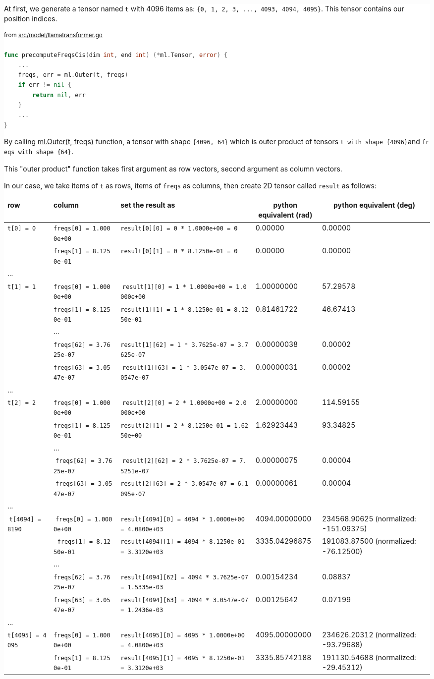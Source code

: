 At first, we generate a tensor named ```t``` with 4096 items as: ```{0, 1, 2, 3, ..., 4093, 4094, 4095}```. This tensor contains our position indices.

<sup>from [src/model/llamatransformer.go](../src/model/llamatransformer.go)</sup>

```go
func precomputeFreqsCis(dim int, end int) (*ml.Tensor, error) {
    ...
    freqs, err = ml.Outer(t, freqs)
    if err != nil {
        return nil, err
    }
    ...
}
```

By calling [ml.Outer(t, freqs)](../src/ml/operations_impl.go) function, a tensor with shape ```{4096, 64}``` which is outer product of tensors ```t with shape {4096}```and ```freqs with shape {64}```.

This "outer product" function takes first argument as row vectors, second argument as column vectors.

In our case, we take items of ```t``` as rows, items of ```freqs``` as columns, then create 2D tensor called ```result``` as follows:

| row                  | column                        | set the result as                                       | python equivalent (rad) | python equivalent (deg)           |
|:---------------------|:------------------------------|:--------------------------------------------------------|-------------------------|-----------------------------------|
| ```t[0] = 0```       | ```freqs[0] = 1.0000e+00```   | ```result[0][0] = 0 * 1.0000e+00 = 0```                 | 0.00000                 | 0.00000                           |
|                      | ```freqs[1] = 8.1250e-01```   | ```result[0][1] = 0 * 8.1250e-01 = 0```                 | 0.00000                 | 0.00000                           |
| ...                  |                               |                                                         |                         |                                   |
| ```t[1] = 1```       | ```freqs[0] = 1.0000e+00```   | ```result[1][0] = 1 * 1.0000e+00 = 1.0000e+00```        | 1.00000000              | 57.29578                          |
|                      |  ```freqs[1] = 8.1250e-01```  | ```result[1][1] = 1 * 8.1250e-01 = 8.1250e-01```        | 0.81461722                 | 46.67413                            |
|                      | ...                           |                                                         |                         |                                   |
|                      | ```freqs[62] = 3.7625e-07```  | ```result[1][62] = 1 * 3.7625e-07 = 3.7625e-07```       | 0.00000038                 | 0.00002                             |
|                      | ```freqs[63] = 3.0547e-07```  | ```result[1][63] = 1 * 3.0547e-07 = 3.0547e-07```       | 0.00000031                 | 0.00002                             |
| ...                  |                               |                                                         |                         |                                   |
| ```t[2] = 2```       | ```freqs[0] = 1.0000e+00```   | ```result[2][0] = 2 * 1.0000e+00 = 2.0000e+00```        | 2.00000000                 | 114.59155                           |
|                      | ```freqs[1] = 8.1250e-01```   | ```result[2][1] = 2 * 8.1250e-01 = 1.6250e+00```        | 1.62923443                 | 93.34825                            |
|                      | ...                           |                                                         |                         |                                   |
|                      | ```freqs[62] = 3.7625e-07```  | ```result[2][62] = 2 * 3.7625e-07 = 7.5251e-07```       | 0.00000075                 | 0.00004                             |
|                      | ```freqs[63] = 3.0547e-07```  | ```result[2][63] = 2 * 3.0547e-07 = 6.1095e-07```       | 0.00000061                 | 0.00004                             |
| ...                  |                               |                                                         |                         |                                   |
| ```t[4094] = 8190``` | ```freqs[0] = 1.0000e+00```   | ```result[4094][0] = 4094 * 1.0000e+00 = 4.0800e+03```  | 4094.00000000              | 234568.90625 (normalized: -151.09375)  |
|                      |  ```freqs[1] = 8.1250e-01```  | ```result[4094][1] = 4094 * 8.1250e-01 = 3.3120e+03```  | 3335.04296875              | 191083.87500 (normalized: -76.12500)  |
|                      | ...                           |                                                         |                         |                                   |
|                      | ```freqs[62] = 3.7625e-07```  | ```result[4094][62] = 4094 * 3.7625e-07 = 1.5335e-03``` | 0.00154234                 | 0.08837                            |
|                      |  ```freqs[63] = 3.0547e-07``` | ```result[4094][63] = 4094 * 3.0547e-07 = 1.2436e-03``` | 0.00125642                 | 0.07199                            |
| ...                  |                               |                                                         |                         |                                   |
| ```t[4095] = 4095``` |  ```freqs[0] = 1.0000e+00```  | ```result[4095][0] = 4095 * 1.0000e+00 = 4.0800e+03```  | 4095.00000000              | 234626.20312 (normalized: -93.79688) |
|                      | ```freqs[1] = 8.1250e-01```   | ```result[4095][1] = 4095 * 8.1250e-01 = 3.3120e+03```  | 3335.85742188              | 191130.54688 (normalized: -29.45312)  |
